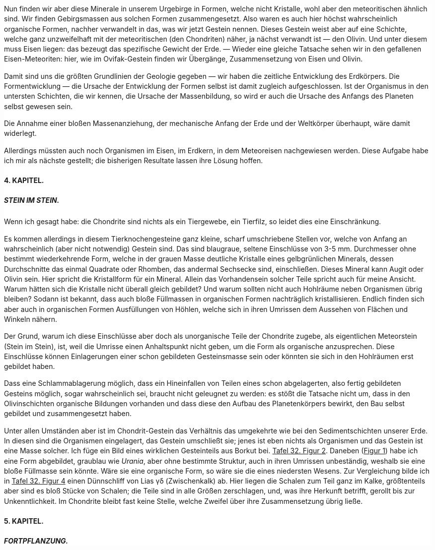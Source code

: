 Nun finden wir aber diese Minerale in unserem Urgebirge in Formen, welche nicht Kristalle, wohl aber den meteoritischen ähnlich sind. Wir finden Gebirgsmassen aus solchen Formen zusammengesetzt. Also waren es auch hier höchst wahrscheinlich organische Formen, nachher verwandelt in das, was wir jetzt Gestein nennen. Dieses Gestein weist aber auf eine Schichte, welche ganz unzweifelhaft mit der meteoritischen (den Chondriten) näher, ja nächst verwandt ist — den Olivin. Und unter diesem muss Eisen liegen: das bezeugt das spezifische Gewicht der Erde. — Wieder eine gleiche Tatsache sehen wir in den gefallenen Eisen-Meteoriten: hier, wie im Ovifak-Gestein finden wir Übergänge, Zusammensetzung von Eisen und Olivin.

Damit sind uns die größten Grundlinien der Geologie gegeben — wir haben die zeitliche Entwicklung des Erdkörpers. Die Formentwicklung — die Ursache der Entwicklung der Formen selbst ist damit zugleich aufgeschlossen. Ist der Organismus in den untersten Schichten, die wir kennen, die Ursache der Massenbildung, so wird er auch die Ursache des Anfangs des Planeten selbst gewesen sein.

Die Annahme einer bloßen Massenanziehung, der mechanische Anfang der Erde und der Weltkörper überhaupt, wäre damit widerlegt.

Allerdings müssten auch noch Organismen im Eisen, im Erdkern, in dem Meteoreisen nachgewiesen werden. Diese Aufgabe habe ich mir als nächste gestellt; die bisherigen Resultate lassen ihre Lösung hoffen.

#### 4. KAPITEL.

##### STEIN IM STEIN.

Wenn ich gesagt habe: die Chondrite sind nichts als ein Tiergewebe, ein Tierfilz, so leidet dies eine Einschränkung.

Es kommen allerdings in diesem Tierknochengesteine ganz kleine, scharf umschriebene Stellen vor, welche von Anfang an wahrscheinlich (aber nicht notwendig) Gestein sind. Das sind blaugraue, seltene Einschlüsse von 3-5 mm. Durchmesser ohne bestimmt wiederkehrende Form, welche in der grauen Masse deutliche Kristalle eines gelbgrünlichen Minerals, dessen Durchschnitte das einmal Quadrate oder Rhomben, das andermal Sechsecke sind, einschließen. Dieses Mineral kann Augit oder Olivin sein. Hier spricht die Kristallform für ein Mineral. Allein das Vorhandensein solcher Teile spricht auch für meine Ansicht. Warum hätten sich die Kristalle nicht überall gleich gebildet? Und warum sollten nicht auch Hohlräume neben Organismen übrig bleiben? Sodann ist bekannt, dass auch bloße Füllmassen in organischen Formen nachträglich kristallisieren. Endlich finden sich aber auch in organischen Formen Ausfüllungen von Höhlen, welche sich in ihren Umrissen dem Aussehen von Flächen und Winkeln nähern.

Der Grund, warum ich diese Einschlüsse aber doch als unorganische Teile der Chondrite zugebe, als eigentlichen Meteorstein (Stein im Stein), ist, weil die Umrisse einen Anhaltspunkt nicht geben, um die Form als organische anzusprechen. Diese Einschlüsse können Einlagerungen einer schon gebildeten Gesteinsmasse sein oder könnten sie sich in den Hohlräumen erst gebildet haben.

Dass eine Schlammablagerung möglich, dass ein Hineinfallen von Teilen eines schon abgelagerten, also fertig gebildeten Gesteins möglich, sogar wahrscheinlich sei, braucht nicht geleugnet zu werden: es stößt die Tatsache nicht um, dass in den Olivinschichten organische Bildungen vorhanden und dass diese den Aufbau des Planetenkörpers bewirkt, den Bau selbst gebildet und zusammengesetzt haben.

Unter allen Umständen aber ist im Chondrit-Gestein das Verhältnis das umgekehrte wie bei den Sedimentschichten unserer Erde. In diesen sind die Organismen eingelagert, das Gestein umschließt sie; jenes ist eben nichts als Organismen und das Gestein ist eine Masse solcher. Ich füge ein Bild eines wirklichen Gesteinteils aus Borkut bei. [Tafel 32. Figur 2](https://cdn.solaranamnesis.com/OttoHahn/figures/meteorite_32-2_edit-b.jpg). Daneben ([Figur 1](https://cdn.solaranamnesis.com/OttoHahn/figures/meteorite_32-1_edit-b.jpg)) habe ich eine Form abgebildet, graublau wie _Urania_, aber ohne bestimmte Struktur, auch in ihren Umrissen unbeständig, weshalb sie eine bloße Füllmasse sein könnte. Wäre sie eine organische Form, so wäre sie die eines niedersten Wesens. Zur Vergleichung bilde ich in [Tafel 32. Figur 4](https://cdn.solaranamnesis.com/OttoHahn/figures/meteorite_32-4_edit-b.jpg) einen Dünnschliff von Lias γδ (Zwischenkalk) ab. Hier liegen die Schalen zum Teil ganz im Kalke, größtenteils aber sind es bloß Stücke von Schalen; die Teile sind in alle Größen zerschlagen, und, was ihre Herkunft betrifft, gerollt bis zur Unkenntlichkeit. Im Chondrite bleibt fast keine Stelle, welche Zweifel über ihre Zusammensetzung übrig ließe.

#### 5. KAPITEL.

##### FORTPFLANZUNG.

